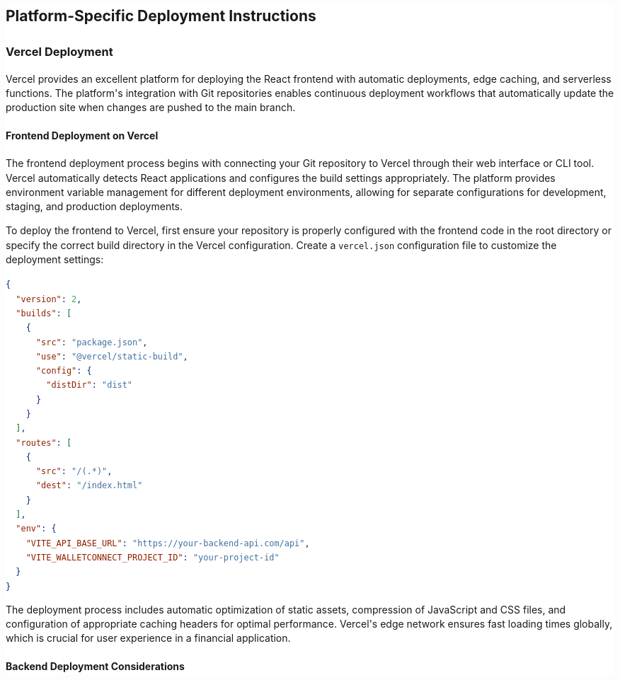 ## Platform-Specific Deployment Instructions

### Vercel Deployment

Vercel provides an excellent platform for deploying the React frontend with automatic deployments, edge caching, and serverless functions. The platform's integration with Git repositories enables continuous deployment workflows that automatically update the production site when changes are pushed to the main branch.

#### Frontend Deployment on Vercel

The frontend deployment process begins with connecting your Git repository to Vercel through their web interface or CLI tool. Vercel automatically detects React applications and configures the build settings appropriately. The platform provides environment variable management for different deployment environments, allowing for separate configurations for development, staging, and production deployments.

To deploy the frontend to Vercel, first ensure your repository is properly configured with the frontend code in the root directory or specify the correct build directory in the Vercel configuration. Create a `vercel.json` configuration file to customize the deployment settings:

```json
{
  "version": 2,
  "builds": [
    {
      "src": "package.json",
      "use": "@vercel/static-build",
      "config": {
        "distDir": "dist"
      }
    }
  ],
  "routes": [
    {
      "src": "/(.*)",
      "dest": "/index.html"
    }
  ],
  "env": {
    "VITE_API_BASE_URL": "https://your-backend-api.com/api",
    "VITE_WALLETCONNECT_PROJECT_ID": "your-project-id"
  }
}
```

The deployment process includes automatic optimization of static assets, compression of JavaScript and CSS files, and configuration of appropriate caching headers for optimal performance. Vercel's edge network ensures fast loading times globally, which is crucial for user experience in a financial application.

#### Backend Deployment Considerations
